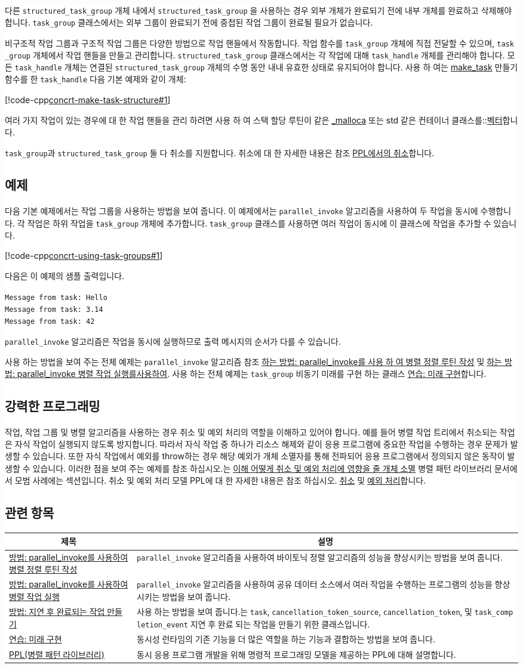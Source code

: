  다른 `structured_task_group` 개체 내에서 `structured_task_group` 을 사용하는 경우 외부 개체가 완료되기 전에 내부 개체를 완료하고 삭제해야 합니다. `task_group` 클래스에서는 외부 그룹이 완료되기 전에 중첩된 작업 그룹이 완료될 필요가 없습니다.  
  
 비구조적 작업 그룹과 구조적 작업 그룹은 다양한 방법으로 작업 핸들에서 작동합니다. 작업 함수를 `task_group` 개체에 직접 전달할 수 있으며, `task_group` 개체에서 작업 핸들을 만들고 관리합니다. `structured_task_group` 클래스에서는 각 작업에 대해 `task_handle` 개체를 관리해야 합니다. 모든 `task_handle` 개체는 연결된 `structured_task_group` 개체의 수명 동안 내내 유효한 상태로 유지되어야 합니다. 사용 하 여는 [make_task](reference/concurrency-namespace-functions.md#make_task) 만들기 함수를 한 `task_handle` 다음 기본 예제와 같이 개체:  
  
 [!code-cpp[concrt-make-task-structure#1](../../parallel/concrt/codesnippet/cpp/task-parallelism-concurrency-runtime_16.cpp)]  
  
 여러 가지 작업이 있는 경우에 대 한 작업 핸들을 관리 하려면 사용 하 여 스택 할당 루틴이 같은 [_malloca](../../c-runtime-library/reference/malloca.md) 또는 std 같은 컨테이너 클래스를::[벡터](../../standard-library/vector-class.md)합니다.  
  
 `task_group`과 `structured_task_group` 둘 다 취소를 지원합니다. 취소에 대 한 자세한 내용은 참조 [PPL에서의 취소](cancellation-in-the-ppl.md)합니다.  
  
##  <a name="example"></a> 예제  
 다음 기본 예제에서는 작업 그룹을 사용하는 방법을 보여 줍니다. 이 예제에서는 `parallel_invoke` 알고리즘을 사용하여 두 작업을 동시에 수행합니다. 각 작업은 하위 작업을 `task_group` 개체에 추가합니다. `task_group` 클래스를 사용하면 여러 작업이 동시에 이 클래스에 작업을 추가할 수 있습니다.  
  
 [!code-cpp[concrt-using-task-groups#1](../../parallel/concrt/codesnippet/cpp/task-parallelism-concurrency-runtime_17.cpp)]  
  
 다음은 이 예제의 샘플 출력입니다.  
  
```Output  
Message from task: Hello  
Message from task: 3.14  
Message from task: 42  
```  
  
 `parallel_invoke` 알고리즘은 작업을 동시에 실행하므로 출력 메시지의 순서가 다를 수 있습니다.  
  
 사용 하는 방법을 보여 주는 전체 예제는 `parallel_invoke` 알고리즘 참조 [하는 방법: parallel_invoke를 사용 하 여 병렬 정렬 루틴 작성](../../parallel/concrt/how-to-use-parallel-invoke-to-write-a-parallel-sort-routine.md) 및 [하는 방법: parallel_invoke 병렬 작업 실행를사용하여](../../parallel/concrt/how-to-use-parallel-invoke-to-execute-parallel-operations.md). 사용 하는 전체 예제는 `task_group` 비동기 미래를 구현 하는 클래스 [연습: 미래 구현](../../parallel/concrt/walkthrough-implementing-futures.md)합니다.  
  
##  <a name="robust">강력한 프로그래밍</a>  
 작업, 작업 그룹 및 병렬 알고리즘을 사용하는 경우 취소 및 예외 처리의 역할을 이해하고 있어야 합니다. 예를 들어 병렬 작업 트리에서 취소되는 작업은 자식 작업이 실행되지 않도록 방지합니다. 따라서 자식 작업 중 하나가 리소스 해제와 같이 응용 프로그램에 중요한 작업을 수행하는 경우 문제가 발생할 수 있습니다. 또한 자식 작업에서 예외를 throw하는 경우 해당 예외가 개체 소멸자를 통해 전파되어 응용 프로그램에서 정의되지 않은 동작이 발생할 수 있습니다. 이러한 점을 보여 주는 예제를 참조 하십시오.는 [이해 어떻게 취소 및 예외 처리에 영향을 줄 개체 소멸](../../parallel/concrt/best-practices-in-the-parallel-patterns-library.md#object-destruction) 병렬 패턴 라이브러리 문서에서 모범 사례에는 섹션입니다. 취소 및 예외 처리 모델 PPL에 대 한 자세한 내용은 참조 하십시오. [취소](../../parallel/concrt/cancellation-in-the-ppl.md) 및 [예외 처리](../../parallel/concrt/exception-handling-in-the-concurrency-runtime.md)합니다.  
  
## <a name="related-topics"></a>관련 항목  
  
|제목|설명|  
|-----------|-----------------|  
|[방법: parallel_invoke를 사용하여 병렬 정렬 루틴 작성](../../parallel/concrt/how-to-use-parallel-invoke-to-write-a-parallel-sort-routine.md)|`parallel_invoke` 알고리즘을 사용하여 바이토닉 정렬 알고리즘의 성능을 향상시키는 방법을 보여 줍니다.|  
|[방법: parallel_invoke를 사용하여 병렬 작업 실행](../../parallel/concrt/how-to-use-parallel-invoke-to-execute-parallel-operations.md)|`parallel_invoke` 알고리즘을 사용하여 공유 데이터 소스에서 여러 작업을 수행하는 프로그램의 성능을 향상시키는 방법을 보여 줍니다.|  
|[방법: 지연 후 완료되는 작업 만들기](../../parallel/concrt/how-to-create-a-task-that-completes-after-a-delay.md)|사용 하는 방법을 보여 줍니다.는 `task`, `cancellation_token_source`, `cancellation_token`, 및 `task_completion_event` 지연 후 완료 되는 작업을 만들기 위한 클래스입니다.|  
|[연습: 미래 구현](../../parallel/concrt/walkthrough-implementing-futures.md)|동시성 런타임의 기존 기능을 더 많은 역할을 하는 기능과 결합하는 방법을 보여 줍니다.|  
|[PPL(병렬 패턴 라이브러리)](../../parallel/concrt/parallel-patterns-library-ppl.md)|동시 응용 프로그램 개발을 위해 명령적 프로그래밍 모델을 제공하는 PPL에 대해 설명합니다.|  
  